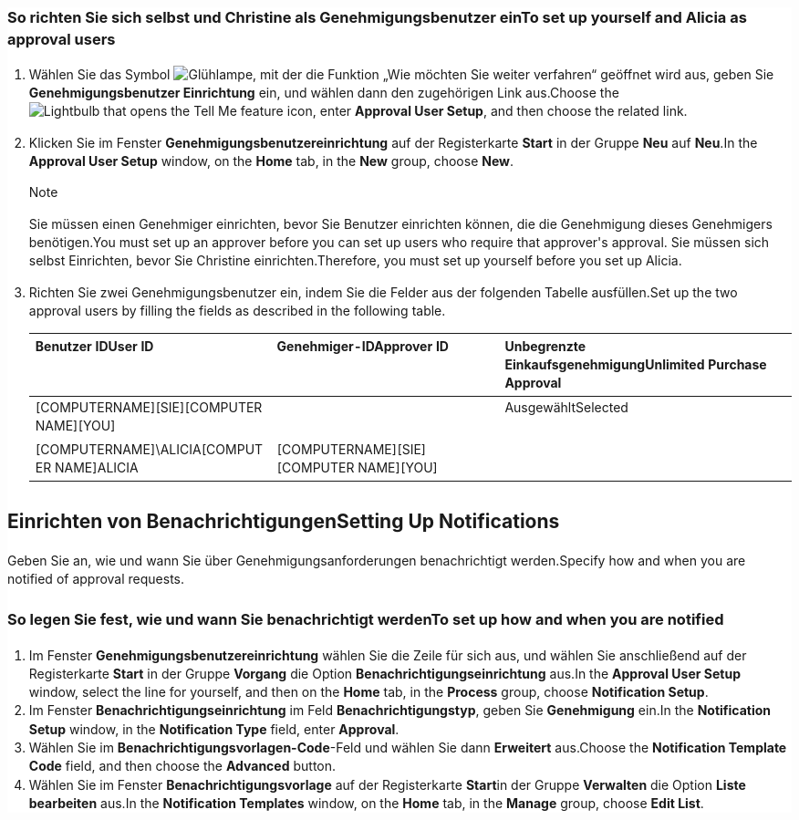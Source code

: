 ### <a name="to-set-up-yourself-and-alicia-as-approval-users"></a><span data-ttu-id="8a882-160">So richten Sie sich selbst und Christine als Genehmigungsbenutzer ein</span><span class="sxs-lookup"><span data-stu-id="8a882-160">To set up yourself and Alicia as approval users</span></span>  
1.  <span data-ttu-id="8a882-161">Wählen Sie das Symbol ![Glühlampe, mit der die Funktion „Wie möchten Sie weiter verfahren“ geöffnet wird](media/ui-search/search_small.png "Wie möchten Sie weiter verfahren?") aus, geben Sie **Genehmigungsbenutzer Einrichtung** ein, und wählen dann den zugehörigen Link aus.</span><span class="sxs-lookup"><span data-stu-id="8a882-161">Choose the ![Lightbulb that opens the Tell Me feature](media/ui-search/search_small.png "Tell me what you want to do") icon, enter **Approval User Setup**, and then choose the related link.</span></span>  
2.  <span data-ttu-id="8a882-162">Klicken Sie im Fenster **Genehmigungsbenutzereinrichtung** auf der Registerkarte **Start** in der Gruppe **Neu** auf **Neu**.</span><span class="sxs-lookup"><span data-stu-id="8a882-162">In the **Approval User Setup** window, on the **Home** tab, in the **New** group, choose **New**.</span></span>  

    > [!NOTE]  
    >  <span data-ttu-id="8a882-163">Sie müssen einen Genehmiger einrichten, bevor Sie Benutzer einrichten können, die die Genehmigung dieses Genehmigers benötigen.</span><span class="sxs-lookup"><span data-stu-id="8a882-163">You must set up an approver before you can set up users who require that approver's approval.</span></span> <span data-ttu-id="8a882-164">Sie müssen sich selbst Einrichten, bevor Sie Christine einrichten.</span><span class="sxs-lookup"><span data-stu-id="8a882-164">Therefore, you must set up yourself before you set up Alicia.</span></span>  

3.  <span data-ttu-id="8a882-165">Richten Sie zwei Genehmigungsbenutzer ein, indem Sie die Felder aus der folgenden Tabelle ausfüllen.</span><span class="sxs-lookup"><span data-stu-id="8a882-165">Set up the two approval users by filling the fields as described in the following table.</span></span>  

    |<span data-ttu-id="8a882-166">Benutzer ID</span><span class="sxs-lookup"><span data-stu-id="8a882-166">User ID</span></span>|<span data-ttu-id="8a882-167">Genehmiger-ID</span><span class="sxs-lookup"><span data-stu-id="8a882-167">Approver ID</span></span>|<span data-ttu-id="8a882-168">Unbegrenzte Einkaufsgenehmigung</span><span class="sxs-lookup"><span data-stu-id="8a882-168">Unlimited Purchase Approval</span></span>|  
    |-------------|-----------------|---------------------------------|  
    |<span data-ttu-id="8a882-169">[COMPUTERNAME]\[SIE]</span><span class="sxs-lookup"><span data-stu-id="8a882-169">[COMPUTER NAME][YOU]</span></span>||<span data-ttu-id="8a882-170">Ausgewählt</span><span class="sxs-lookup"><span data-stu-id="8a882-170">Selected</span></span>|  
    |<span data-ttu-id="8a882-171">[COMPUTERNAME]\ALICIA</span><span class="sxs-lookup"><span data-stu-id="8a882-171">[COMPUTER NAME]ALICIA</span></span>|<span data-ttu-id="8a882-172">[COMPUTERNAME]\[SIE]</span><span class="sxs-lookup"><span data-stu-id="8a882-172">[COMPUTER NAME][YOU]</span></span>||  

## <a name="setting-up-notifications"></a><span data-ttu-id="8a882-173">Einrichten von Benachrichtigungen</span><span class="sxs-lookup"><span data-stu-id="8a882-173">Setting Up Notifications</span></span>  
<span data-ttu-id="8a882-174">Geben Sie an, wie und wann Sie über Genehmigungsanforderungen benachrichtigt werden.</span><span class="sxs-lookup"><span data-stu-id="8a882-174">Specify how and when you are notified of approval requests.</span></span>  

### <a name="to-set-up-how-and-when-you-are-notified"></a><span data-ttu-id="8a882-175">So legen Sie fest, wie und wann Sie benachrichtigt werden</span><span class="sxs-lookup"><span data-stu-id="8a882-175">To set up how and when you are notified</span></span>  
1.  <span data-ttu-id="8a882-176">Im Fenster **Genehmigungsbenutzereinrichtung** wählen Sie die Zeile für sich aus, und wählen Sie anschließend auf der Registerkarte **Start** in der Gruppe **Vorgang** die Option **Benachrichtigungseinrichtung** aus.</span><span class="sxs-lookup"><span data-stu-id="8a882-176">In the **Approval User Setup** window, select the line for yourself, and then on the **Home** tab, in the **Process** group, choose **Notification Setup**.</span></span>  
2.  <span data-ttu-id="8a882-177">Im Fenster **Benachrichtigungseinrichtung** im Feld **Benachrichtigungstyp**, geben Sie **Genehmigung** ein.</span><span class="sxs-lookup"><span data-stu-id="8a882-177">In the **Notification Setup** window, in the **Notification Type** field, enter **Approval**.</span></span>  
3.  <span data-ttu-id="8a882-178">Wählen Sie im **Benachrichtigungsvorlagen-Code**-Feld und wählen Sie dann **Erweitert** aus.</span><span class="sxs-lookup"><span data-stu-id="8a882-178">Choose the **Notification Template Code** field, and then choose the **Advanced** button.</span></span>  
4.  <span data-ttu-id="8a882-179">Wählen Sie im Fenster **Benachrichtigungsvorlage** auf der Registerkarte **Start**in der Gruppe **Verwalten** die Option **Liste bearbeiten** aus.</span><span class="sxs-lookup"><span data-stu-id="8a882-179">In the **Notification Templates** window, on the **Home** tab, in the **Manage** group, choose **Edit List**.</span></span>  